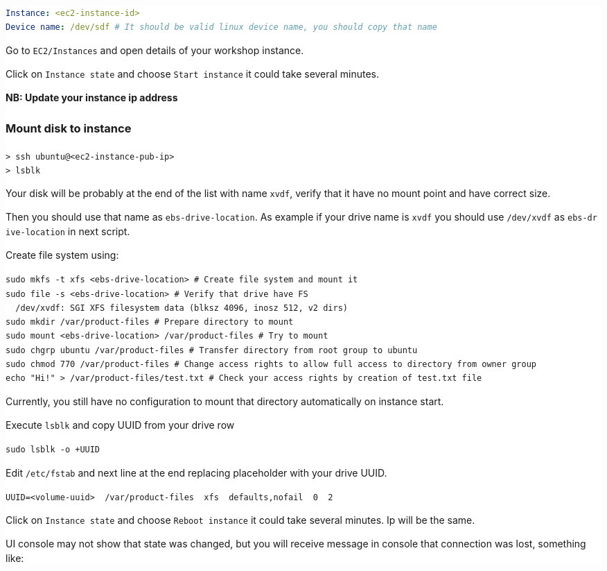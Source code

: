 ```yaml
Instance: <ec2-instance-id>
Device name: /dev/sdf # It should be valid linux device name, you should copy that name
```

Go to `EC2/Instances` and open details of your workshop instance.

Click on `Instance state` and choose `Start instance` it could take several minutes.

**NB: Update your instance ip address**

### Mount disk to instance
```shell
> ssh ubuntu@<ec2-instance-pub-ip>
> lsblk
```

Your disk will be probably at the end of the list with name `xvdf`, verify that it have no mount point and have correct 
size.

Then you should use that name as `ebs-drive-location`. As example if your drive name is `xvdf` you should use 
`/dev/xvdf` as `ebs-drive-location` in next script.

Create file system using:

```shell
sudo mkfs -t xfs <ebs-drive-location> # Create file system and mount it
sudo file -s <ebs-drive-location> # Verify that drive have FS
  /dev/xvdf: SGI XFS filesystem data (blksz 4096, inosz 512, v2 dirs)
sudo mkdir /var/product-files # Prepare directory to mount
sudo mount <ebs-drive-location> /var/product-files # Try to mount
sudo chgrp ubuntu /var/product-files # Transfer directory from root group to ubuntu
sudo chmod 770 /var/product-files # Change access rights to allow full access to directory from owner group
echo "Hi!" > /var/product-files/test.txt # Check your access rights by creation of test.txt file
```

Currently, you still have no configuration to mount that directory automatically on instance start.

Execute `lsblk` and copy UUID from your drive row 

```shell
sudo lsblk -o +UUID 
```

Edit `/etc/fstab` and next line at the end replacing placeholder with your drive UUID.

```fstab
UUID=<volume-uuid>  /var/product-files  xfs  defaults,nofail  0  2 
```

Click on `Instance state` and choose `Reboot instance` it could take several minutes. Ip will be the same.

UI console may not show that state was changed, but you will receive message in console that connection was lost, 
something like:
